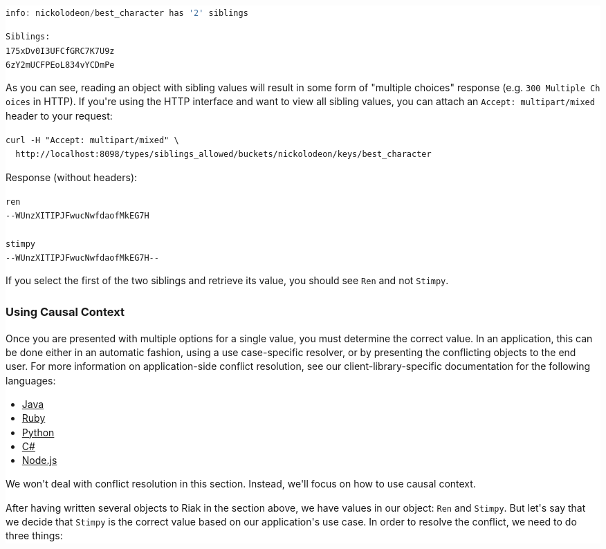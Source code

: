 ```javascript
info: nickolodeon/best_character has '2' siblings
```

```curl
Siblings:
175xDv0I3UFCfGRC7K7U9z
6zY2mUCFPEoL834vYCDmPe
```

As you can see, reading an object with sibling values will result in
some form of "multiple choices" response (e.g. `300 Multiple Choices` in
HTTP). If you're using the HTTP interface and want to view all sibling
values, you can attach an `Accept: multipart/mixed` header to your
request:

```curl
curl -H "Accept: multipart/mixed" \
  http://localhost:8098/types/siblings_allowed/buckets/nickolodeon/keys/best_character
```

Response (without headers):

```
ren
--WUnzXITIPJFwucNwfdaofMkEG7H

stimpy
--WUnzXITIPJFwucNwfdaofMkEG7H--
```

If you select the first of the two siblings and retrieve its value, you
should see `Ren` and not `Stimpy`.

### Using Causal Context

Once you are presented with multiple options for a single value, you
must determine the correct value. In an application, this can be done
either in an automatic fashion, using a use case-specific resolver, or
by presenting the conflicting objects to the end user. For more
information on application-side conflict resolution, see our
client-library-specific documentation for the following languages:

* [Java]({{<baseurl>}}riak/kv/2.0.2/developing/usage/conflict-resolution/java)
* [Ruby]({{<baseurl>}}riak/kv/2.0.2/developing/usage/conflict-resolution/ruby)
* [Python]({{<baseurl>}}riak/kv/2.0.2/developing/usage/conflict-resolution/python)
* [C#]({{<baseurl>}}riak/kv/2.0.2/developing/usage/conflict-resolution/csharp)
* [Node.js]({{<baseurl>}}riak/kv/2.0.2/developing/usage/conflict-resolution/nodejs)

We won't deal with conflict resolution in this section. Instead, we'll
focus on how to use causal context.

After having written several objects to Riak in the section above, we
have values in our object: `Ren` and `Stimpy`. But let's say that we
decide that `Stimpy` is the correct value based on our application's use
case. In order to resolve the conflict, we need to do three things:
